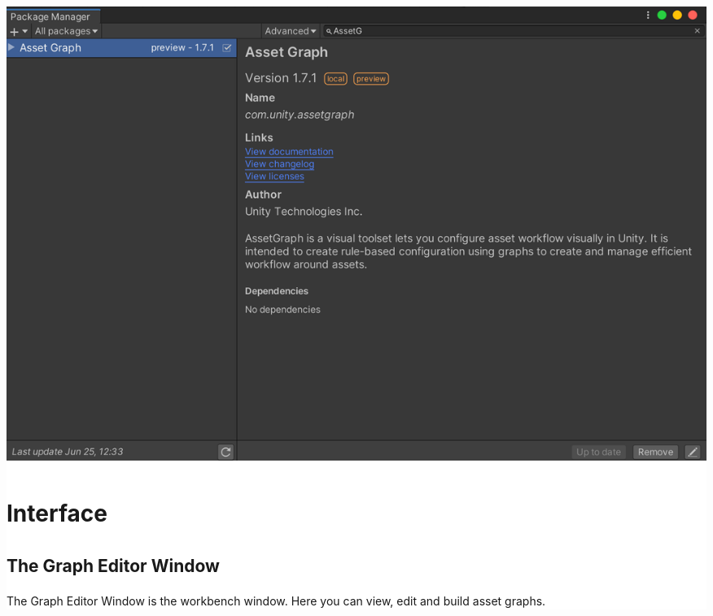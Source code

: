 ![alt_text](images/image42.png "image_tooltip")



# Interface 


## The Graph Editor Window 

The Graph Editor Window is the workbench window. Here you can view, edit and build asset graphs.





